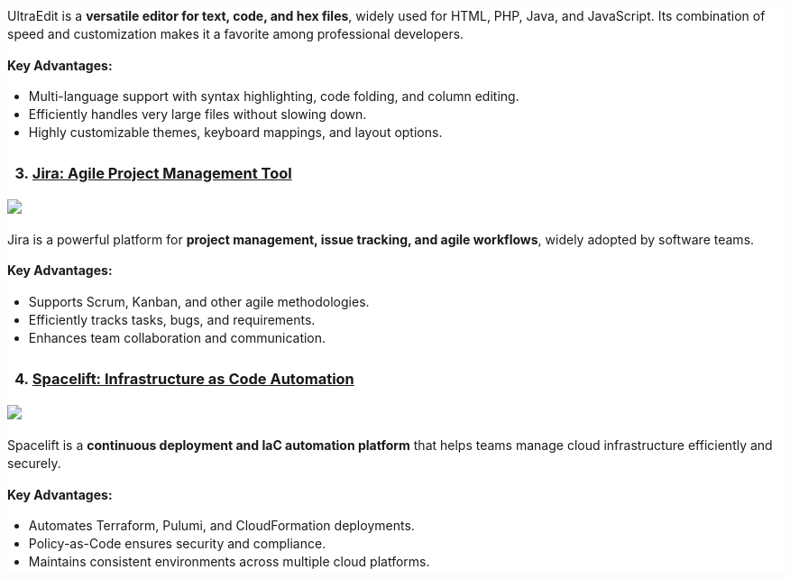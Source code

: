 <p>UltraEdit is a <strong>versatile editor for text, code, and hex files</strong>, widely used for HTML, PHP, Java, and JavaScript. Its combination of speed and customization makes it a favorite among professional developers.</p>

<p><strong>Key Advantages:</strong></p>

<ul>
<li>Multi-language support with syntax highlighting, code folding, and column editing.</li>
<li>Efficiently handles very large files without slowing down.</li>
<li>Highly customizable themes, keyboard mappings, and layout options.</li>
</ul>




<h3>
  
  
  3. <a href="https://www.atlassian.com/software/jira" rel="noopener noreferrer">Jira: Agile Project Management Tool</a>
</h3>

<p><a href="https://media2.dev.to/dynamic/image/width=800%2Cheight=%2Cfit=scale-down%2Cgravity=auto%2Cformat=auto/https%3A%2F%2Fdev-to-uploads.s3.amazonaws.com%2Fuploads%2Farticles%2Forpxbgeb9y9j48a6byid.png" class="article-body-image-wrapper"><img src="https://media2.dev.to/dynamic/image/width=800%2Cheight=%2Cfit=scale-down%2Cgravity=auto%2Cformat=auto/https%3A%2F%2Fdev-to-uploads.s3.amazonaws.com%2Fuploads%2Farticles%2Forpxbgeb9y9j48a6byid.png" alt=" " width="800" height="446"></a></p>

<p>Jira is a powerful platform for <strong>project management, issue tracking, and agile workflows</strong>, widely adopted by software teams.</p>

<p><strong>Key Advantages:</strong></p>

<ul>
<li>Supports Scrum, Kanban, and other agile methodologies.</li>
<li>Efficiently tracks tasks, bugs, and requirements.</li>
<li>Enhances team collaboration and communication.</li>
</ul>




<h3>
  
  
  4. <a href="https://spacelift.io/" rel="noopener noreferrer">Spacelift: Infrastructure as Code Automation</a>
</h3>

<p><a href="https://media2.dev.to/dynamic/image/width=800%2Cheight=%2Cfit=scale-down%2Cgravity=auto%2Cformat=auto/https%3A%2F%2Fdev-to-uploads.s3.amazonaws.com%2Fuploads%2Farticles%2Fen6gg360x7dx0s5nh3kn.png" class="article-body-image-wrapper"><img src="https://media2.dev.to/dynamic/image/width=800%2Cheight=%2Cfit=scale-down%2Cgravity=auto%2Cformat=auto/https%3A%2F%2Fdev-to-uploads.s3.amazonaws.com%2Fuploads%2Farticles%2Fen6gg360x7dx0s5nh3kn.png" alt=" " width="800" height="453"></a></p>

<p>Spacelift is a <strong>continuous deployment and IaC automation platform</strong> that helps teams manage cloud infrastructure efficiently and securely.</p>

<p><strong>Key Advantages:</strong></p>

<ul>
<li>Automates Terraform, Pulumi, and CloudFormation deployments.</li>
<li>Policy-as-Code ensures security and compliance.</li>
<li>Maintains consistent environments across multiple cloud platforms.</li>
</ul>




<h3>
  